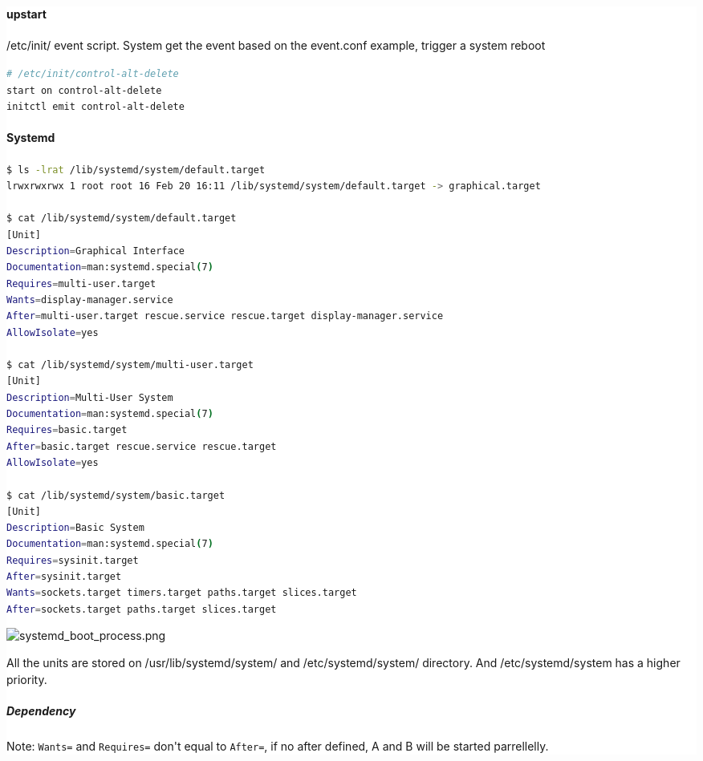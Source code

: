 #### upstart 

/etc/init/ event script. System get the event based on the event.conf
example, trigger a system reboot 

```bash
# /etc/init/control-alt-delete
start on control-alt-delete
initctl emit control-alt-delete
```

#### Systemd



```bash
$ ls -lrat /lib/systemd/system/default.target
lrwxrwxrwx 1 root root 16 Feb 20 16:11 /lib/systemd/system/default.target -> graphical.target

$ cat /lib/systemd/system/default.target
[Unit]
Description=Graphical Interface
Documentation=man:systemd.special(7)
Requires=multi-user.target
Wants=display-manager.service
After=multi-user.target rescue.service rescue.target display-manager.service
AllowIsolate=yes

$ cat /lib/systemd/system/multi-user.target
[Unit]
Description=Multi-User System
Documentation=man:systemd.special(7)
Requires=basic.target
After=basic.target rescue.service rescue.target
AllowIsolate=yes

$ cat /lib/systemd/system/basic.target 
[Unit]
Description=Basic System
Documentation=man:systemd.special(7)
Requires=sysinit.target
After=sysinit.target
Wants=sockets.target timers.target paths.target slices.target
After=sockets.target paths.target slices.target
```


![systemd_boot_process.png](https://github.com/sundaxi/materials/blob/master/pics/linux_compute/systemd_boot_process.png?raw=true)


All the units are stored on /usr/lib/systemd/system/ and /etc/systemd/system/ directory.  And /etc/systemd/system has a higher priority. 

##### Dependency 

Note: `Wants=` and `Requires=` don't equal to `After=`, if no after defined, A and B will be started parrellelly. 
